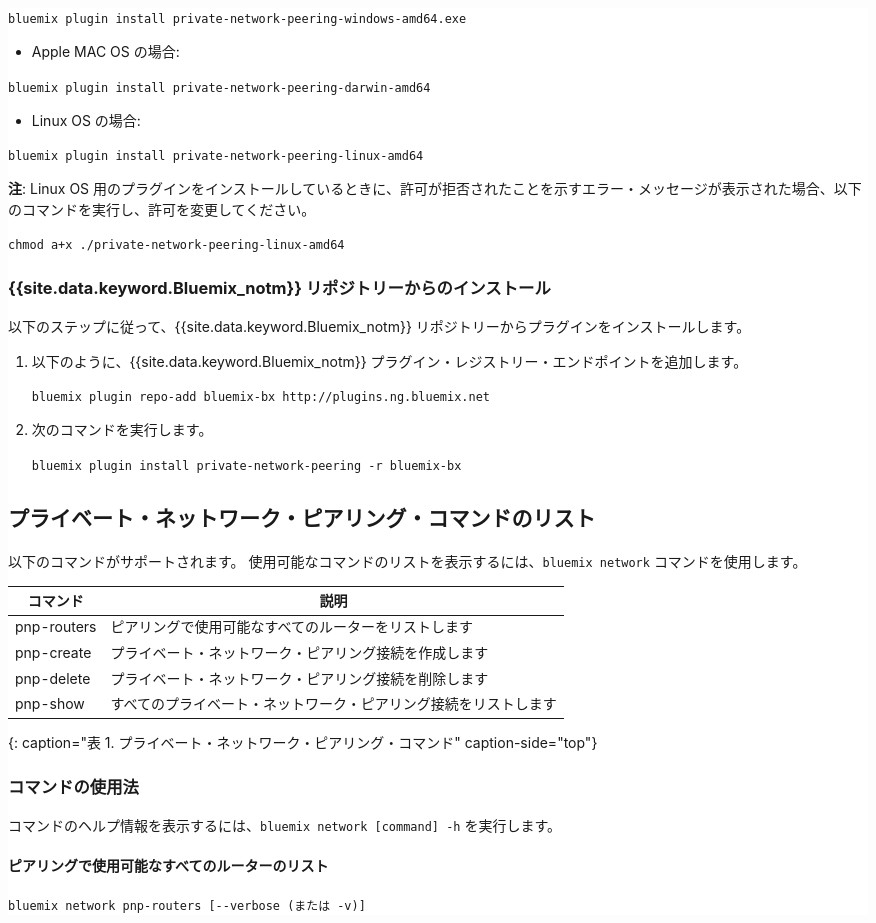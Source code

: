 ```
bluemix plugin install private-network-peering-windows-amd64.exe
```

* Apple MAC OS の場合:

```
bluemix plugin install private-network-peering-darwin-amd64
```

* Linux OS の場合:

```
bluemix plugin install private-network-peering-linux-amd64
```

**注**: Linux OS 用のプラグインをインストールしているときに、許可が拒否されたことを示すエラー・メッセージが表示された場合、以下のコマンドを実行し、許可を変更してください。

```
chmod a+x ./private-network-peering-linux-amd64
```

### {{site.data.keyword.Bluemix_notm}} リポジトリーからのインストール

以下のステップに従って、{{site.data.keyword.Bluemix_notm}} リポジトリーからプラグインをインストールします。

1. 以下のように、{{site.data.keyword.Bluemix_notm}} プラグイン・レジストリー・エンドポイントを追加します。
	```
	bluemix plugin repo-add bluemix-bx http://plugins.ng.bluemix.net
	```

2. 次のコマンドを実行します。

	```
	bluemix plugin install private-network-peering -r bluemix-bx
	```

## プライベート・ネットワーク・ピアリング・コマンドのリスト
以下のコマンドがサポートされます。 使用可能なコマンドのリストを表示するには、`bluemix network` コマンドを使用します。

| コマンド     | 説明                                    |
|-------------|------------------------------------------------|
| pnp-routers | ピアリングで使用可能なすべてのルーターをリストします        |
| pnp-create  | プライベート・ネットワーク・ピアリング接続を作成します   |
| pnp-delete  | プライベート・ネットワーク・ピアリング接続を削除します   |
| pnp-show    | すべてのプライベート・ネットワーク・ピアリング接続をリストします  |
{: caption="表 1. プライベート・ネットワーク・ピアリング・コマンド" caption-side="top"}


### コマンドの使用法
コマンドのヘルプ情報を表示するには、`bluemix network [command] -h` を実行します。

#### ピアリングで使用可能なすべてのルーターのリスト
```
bluemix network pnp-routers [--verbose (または -v)]
```
